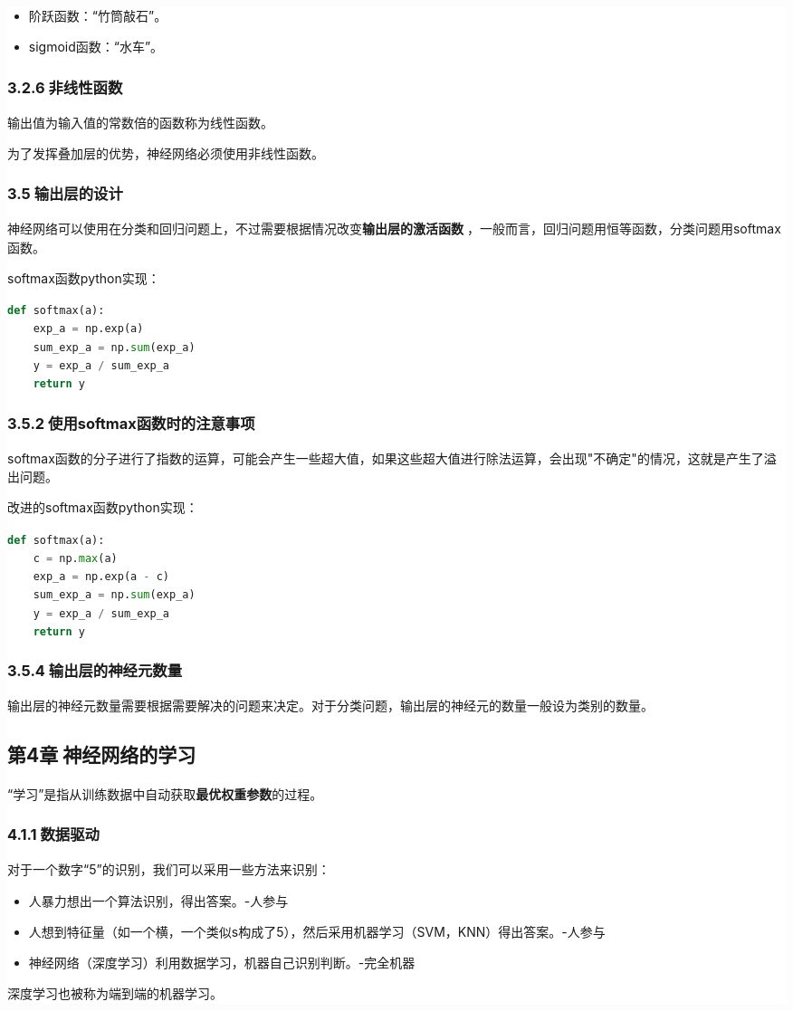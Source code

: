 - 阶跃函数：“竹筒敲石”。

- sigmoid函数：“水车”。

### 3.2.6 非线性函数

输出值为输入值的常数倍的函数称为线性函数。

为了发挥叠加层的优势，神经网络必须使用非线性函数。

### 3.5 输出层的设计

神经网络可以使用在分类和回归问题上，不过需要根据情况改变**输出层的激活函数** ，一般而言，回归问题用恒等函数，分类问题用softmax函数。

softmax函数python实现：
```python
def softmax(a):
	exp_a = np.exp(a)
	sum_exp_a = np.sum(exp_a)
	y = exp_a / sum_exp_a
	return y
```

### 3.5.2 使用softmax函数时的注意事项

softmax函数的分子进行了指数的运算，可能会产生一些超大值，如果这些超大值进行除法运算，会出现"不确定"的情况，这就是产生了溢出问题。

改进的softmax函数python实现：
```python
def softmax(a):
	c = np.max(a)
	exp_a = np.exp(a - c)
	sum_exp_a = np.sum(exp_a)
	y = exp_a / sum_exp_a
	return y
```

### 3.5.4 输出层的神经元数量

输出层的神经元数量需要根据需要解决的问题来决定。对于分类问题，输出层的神经元的数量一般设为类别的数量。

## 第4章 神经网络的学习

“学习”是指从训练数据中自动获取**最优权重参数**的过程。

### 4.1.1 数据驱动

对于一个数字“5”的识别，我们可以采用一些方法来识别：

- 人暴力想出一个算法识别，得出答案。-人参与

- 人想到特征量（如一个横，一个类似s构成了5），然后采用机器学习（SVM，KNN）得出答案。-人参与

- 神经网络（深度学习）利用数据学习，机器自己识别判断。-完全机器

深度学习也被称为端到端的机器学习。
